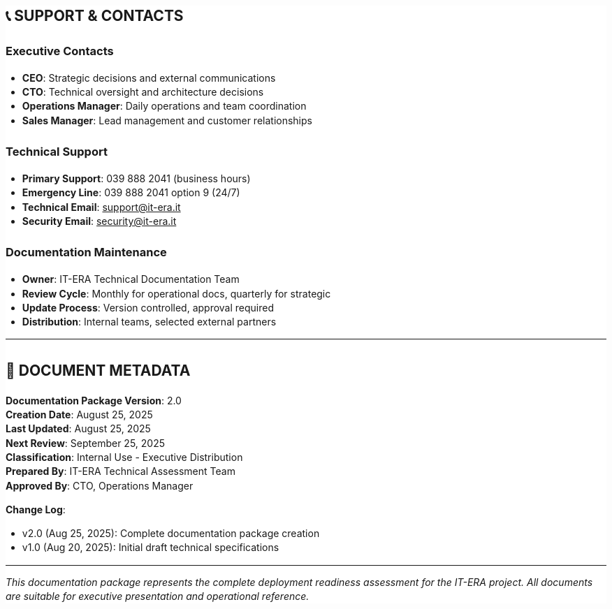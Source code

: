 
## 📞 SUPPORT & CONTACTS

### Executive Contacts
- **CEO**: Strategic decisions and external communications
- **CTO**: Technical oversight and architecture decisions  
- **Operations Manager**: Daily operations and team coordination
- **Sales Manager**: Lead management and customer relationships

### Technical Support
- **Primary Support**: 039 888 2041 (business hours)
- **Emergency Line**: 039 888 2041 option 9 (24/7)
- **Technical Email**: support@it-era.it
- **Security Email**: security@it-era.it

### Documentation Maintenance
- **Owner**: IT-ERA Technical Documentation Team
- **Review Cycle**: Monthly for operational docs, quarterly for strategic
- **Update Process**: Version controlled, approval required
- **Distribution**: Internal teams, selected external partners

---

## 📄 DOCUMENT METADATA

**Documentation Package Version**: 2.0  
**Creation Date**: August 25, 2025  
**Last Updated**: August 25, 2025  
**Next Review**: September 25, 2025  
**Classification**: Internal Use - Executive Distribution  
**Prepared By**: IT-ERA Technical Assessment Team  
**Approved By**: CTO, Operations Manager

**Change Log**:
- v2.0 (Aug 25, 2025): Complete documentation package creation
- v1.0 (Aug 20, 2025): Initial draft technical specifications

---

*This documentation package represents the complete deployment readiness assessment for the IT-ERA project. All documents are suitable for executive presentation and operational reference.*